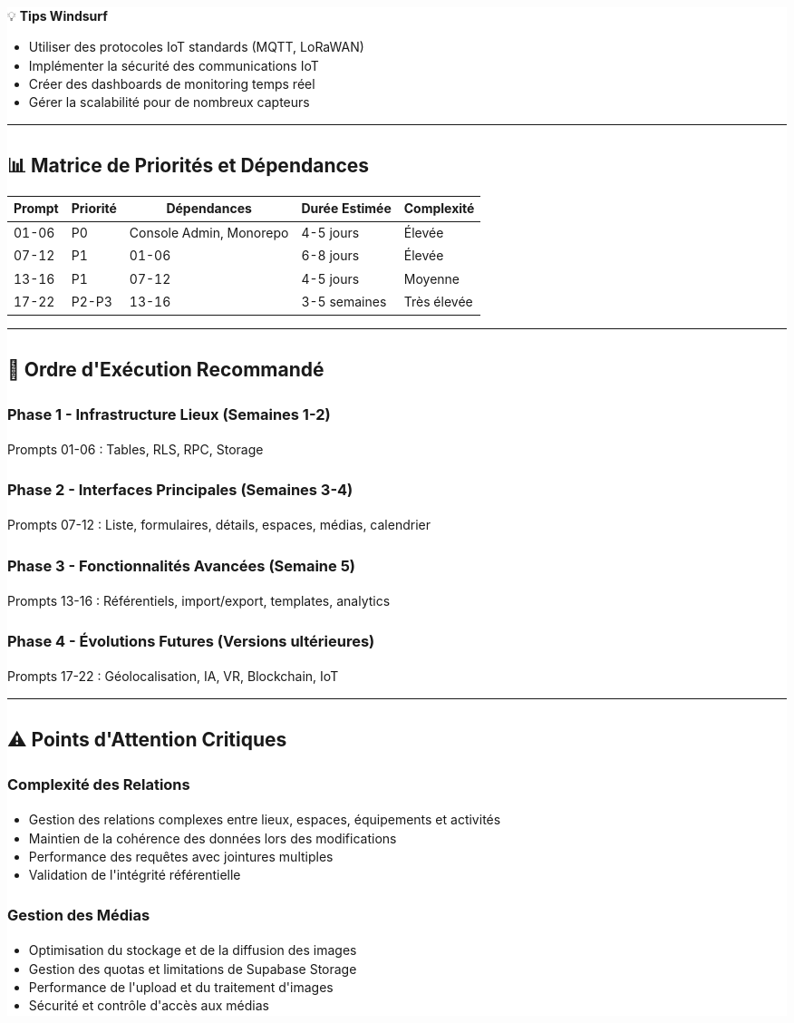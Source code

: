 💡 **Tips Windsurf**
- Utiliser des protocoles IoT standards (MQTT, LoRaWAN)
- Implémenter la sécurité des communications IoT
- Créer des dashboards de monitoring temps réel
- Gérer la scalabilité pour de nombreux capteurs

---

## 📊 Matrice de Priorités et Dépendances

| Prompt | Priorité | Dépendances | Durée Estimée | Complexité |
|--------|----------|-------------|---------------|------------|
| 01-06  | P0       | Console Admin, Monorepo | 4-5 jours     | Élevée     |
| 07-12  | P1       | 01-06       | 6-8 jours     | Élevée     |
| 13-16  | P1       | 07-12       | 4-5 jours     | Moyenne    |
| 17-22  | P2-P3    | 13-16       | 3-5 semaines  | Très élevée |

---

## 🔄 Ordre d'Exécution Recommandé

### **Phase 1 - Infrastructure Lieux (Semaines 1-2)**
Prompts 01-06 : Tables, RLS, RPC, Storage

### **Phase 2 - Interfaces Principales (Semaines 3-4)**
Prompts 07-12 : Liste, formulaires, détails, espaces, médias, calendrier

### **Phase 3 - Fonctionnalités Avancées (Semaine 5)**
Prompts 13-16 : Référentiels, import/export, templates, analytics

### **Phase 4 - Évolutions Futures (Versions ultérieures)**
Prompts 17-22 : Géolocalisation, IA, VR, Blockchain, IoT

---

## ⚠️ Points d'Attention Critiques

### **Complexité des Relations**
- Gestion des relations complexes entre lieux, espaces, équipements et activités
- Maintien de la cohérence des données lors des modifications
- Performance des requêtes avec jointures multiples
- Validation de l'intégrité référentielle

### **Gestion des Médias**
- Optimisation du stockage et de la diffusion des images
- Gestion des quotas et limitations de Supabase Storage
- Performance de l'upload et du traitement d'images
- Sécurité et contrôle d'accès aux médias
